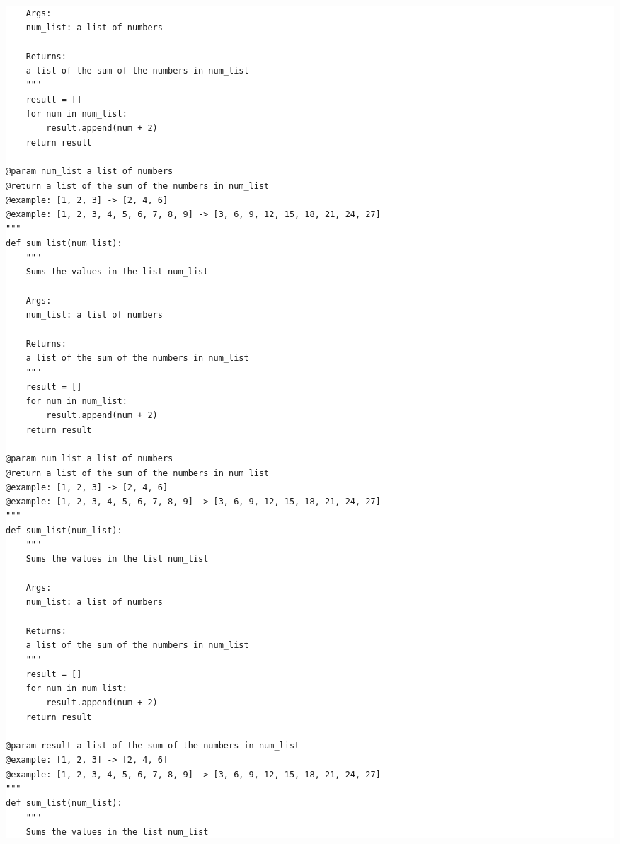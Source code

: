         Args:
        num_list: a list of numbers
        
        Returns:
        a list of the sum of the numbers in num_list
        """
        result = []
        for num in num_list:
            result.append(num + 2)
        return result
    
    @param num_list a list of numbers
    @return a list of the sum of the numbers in num_list
    @example: [1, 2, 3] -> [2, 4, 6]
    @example: [1, 2, 3, 4, 5, 6, 7, 8, 9] -> [3, 6, 9, 12, 15, 18, 21, 24, 27]
    """
    def sum_list(num_list):
        """
        Sums the values in the list num_list
        
        Args:
        num_list: a list of numbers
        
        Returns:
        a list of the sum of the numbers in num_list
        """
        result = []
        for num in num_list:
            result.append(num + 2)
        return result
    
    @param num_list a list of numbers
    @return a list of the sum of the numbers in num_list
    @example: [1, 2, 3] -> [2, 4, 6]
    @example: [1, 2, 3, 4, 5, 6, 7, 8, 9] -> [3, 6, 9, 12, 15, 18, 21, 24, 27]
    """
    def sum_list(num_list):
        """
        Sums the values in the list num_list
        
        Args:
        num_list: a list of numbers
        
        Returns:
        a list of the sum of the numbers in num_list
        """
        result = []
        for num in num_list:
            result.append(num + 2)
        return result
    
    @param result a list of the sum of the numbers in num_list
    @example: [1, 2, 3] -> [2, 4, 6]
    @example: [1, 2, 3, 4, 5, 6, 7, 8, 9] -> [3, 6, 9, 12, 15, 18, 21, 24, 27]
    """
    def sum_list(num_list):
        """
        Sums the values in the list num_list
        